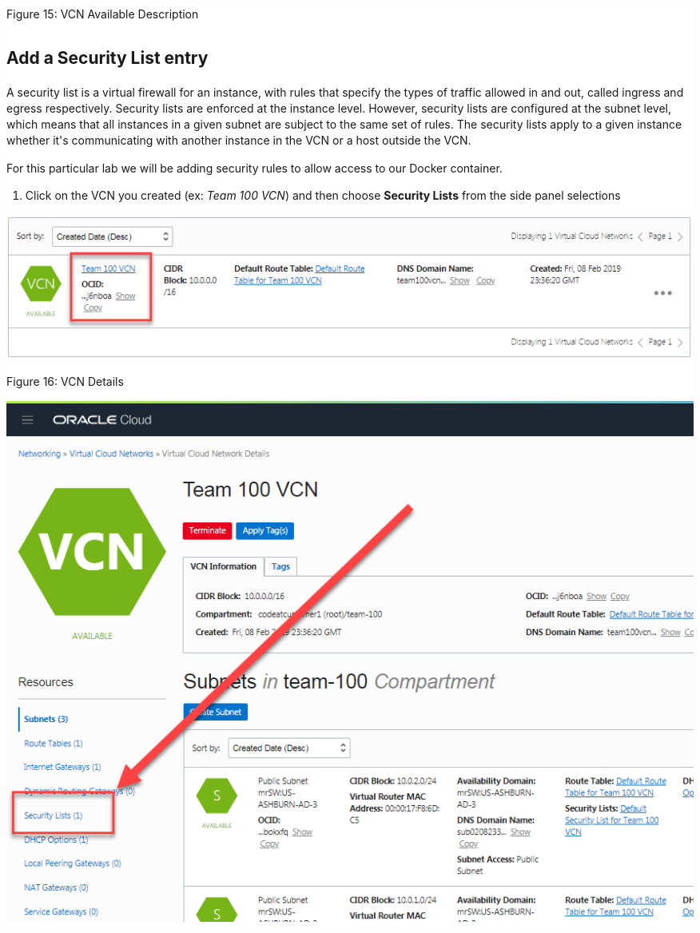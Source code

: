 <figcaption> Figure 15: VCN Available Description </figcaption>

## Add a Security List entry

A security list is a virtual firewall for an instance, with rules that specify the types of traffic allowed in and out, called ingress and egress respectively. Security lists are enforced at the instance level. However, security lists are configured at the subnet level, which means that all instances in a given subnet are subject to the same set of rules. The security lists apply to a given instance whether it's communicating with another instance in the VCN or a host outside the VCN.

For this particular lab we will be adding security rules to allow access to our Docker container.

1.  Click on the VCN you created (ex: *Team 100 VCN*) and then choose **Security Lists** from the side panel selections

![](./images/image23.png " ")

<figcaption> Figure 16: VCN Details </figcaption>

![](./images/image24.png " ")
